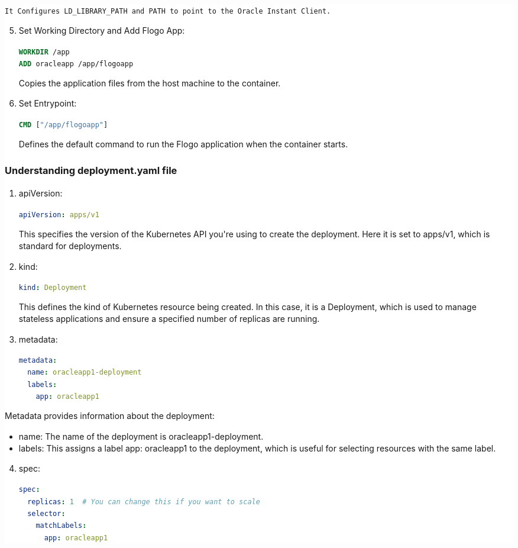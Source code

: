     It Configures LD_LIBRARY_PATH and PATH to point to the Oracle Instant Client.

5. Set Working Directory and Add Flogo App:
    
    ```dockerfile
    WORKDIR /app
    ADD oracleapp /app/flogoapp
    ```

    Copies the application files from the host machine to the container.

6. Set Entrypoint:
    
    ```dockerfile
    CMD ["/app/flogoapp"]
    ```

    Defines the default command to run the Flogo application when the container starts.
 

### Understanding deployment.yaml file

1. apiVersion:
    
    ```yaml
    apiVersion: apps/v1
    ```
  
    This specifies the version of the Kubernetes API you're using to create the deployment. Here it is set to apps/v1, which is standard for deployments.

2. kind:
    
    ```yaml
    kind: Deployment
    ```
    
    This defines the kind of Kubernetes resource being created. In this case, it is a Deployment, which is used to manage stateless applications and ensure a specified number of replicas are running.

3. metadata:
    
    ```yaml
    metadata:
      name: oracleapp1-deployment
      labels:
        app: oracleapp1
    ```

  Metadata provides information about the deployment:
  * name: The name of the deployment is oracleapp1-deployment.  
  * labels: This assigns a label app: oracleapp1 to the deployment, which is useful for selecting resources with the same label.

4. spec:

    ```yaml
    spec:
      replicas: 1  # You can change this if you want to scale
      selector:
        matchLabels:
          app: oracleapp1
    ```

